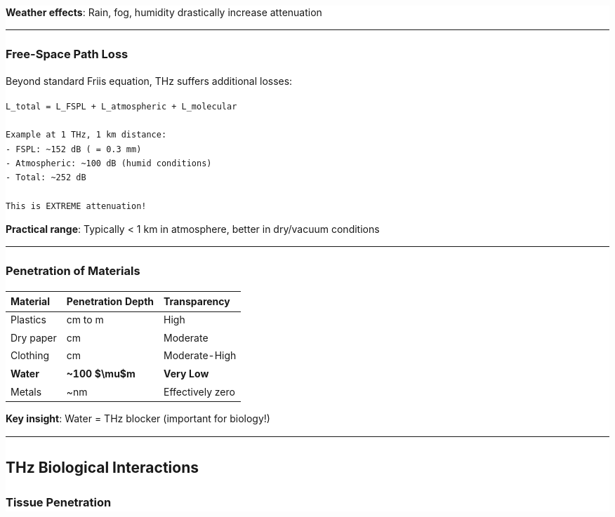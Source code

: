 **Weather effects**: Rain, fog, humidity drastically increase
attenuation

<div class="center">

------------------------------------------------------------------------

</div>

### Free-Space Path Loss

Beyond standard Friis equation, THz suffers additional losses:

    L_total = L_FSPL + L_atmospheric + L_molecular

    Example at 1 THz, 1 km distance:
    - FSPL: ~152 dB ( = 0.3 mm)
    - Atmospheric: ~100 dB (humid conditions)
    - Total: ~252 dB

    This is EXTREME attenuation!

**Practical range**: Typically \< 1 km in atmosphere,
better in dry/vacuum conditions

<div class="center">

------------------------------------------------------------------------

</div>

### Penetration of Materials

| Material  | Penetration Depth | Transparency     |
|:----------|:------------------|:-----------------|
| Plastics  | cm to m           | High             |
| Dry paper | cm                | Moderate         |
| Clothing  | cm                | Moderate-High    |
| **Water** | **~100 \$\mu\$m** | **Very Low**     |
| Metals    | ~nm               | Effectively zero |

**Key insight**: Water = THz blocker (important for biology!)

<div class="center">

------------------------------------------------------------------------

</div>

## THz Biological Interactions

### Tissue Penetration
